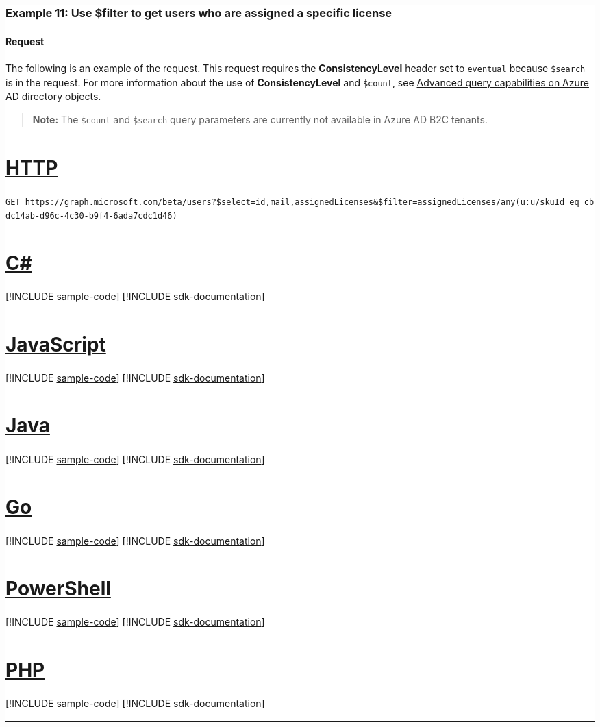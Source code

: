 
### Example 11: Use $filter to get users who are assigned a specific license

#### Request

The following is an example of the request. This request requires the **ConsistencyLevel** header set to `eventual` because `$search` is in the request. For more information about the use of **ConsistencyLevel** and `$count`, see [Advanced query capabilities on Azure AD directory objects](/graph/aad-advanced-queries).

>**Note:** The `$count` and `$search` query parameters are currently not available in Azure AD B2C tenants.

# [HTTP](#tab/http)

```msgraph-interactive
GET https://graph.microsoft.com/beta/users?$select=id,mail,assignedLicenses&$filter=assignedLicenses/any(u:u/skuId eq cbdc14ab-d96c-4c30-b9f4-6ada7cdc1d46)
```

# [C#](#tab/csharp)
[!INCLUDE [sample-code](../includes/snippets/csharp/get-user-assignedlicenses-csharp-snippets.md)]
[!INCLUDE [sdk-documentation](../includes/snippets/snippets-sdk-documentation-link.md)]

# [JavaScript](#tab/javascript)
[!INCLUDE [sample-code](../includes/snippets/javascript/get-user-assignedlicenses-javascript-snippets.md)]
[!INCLUDE [sdk-documentation](../includes/snippets/snippets-sdk-documentation-link.md)]

# [Java](#tab/java)
[!INCLUDE [sample-code](../includes/snippets/java/get-user-assignedlicenses-java-snippets.md)]
[!INCLUDE [sdk-documentation](../includes/snippets/snippets-sdk-documentation-link.md)]

# [Go](#tab/go)
[!INCLUDE [sample-code](../includes/snippets/go/get-user-assignedlicenses-go-snippets.md)]
[!INCLUDE [sdk-documentation](../includes/snippets/snippets-sdk-documentation-link.md)]

# [PowerShell](#tab/powershell)
[!INCLUDE [sample-code](../includes/snippets/powershell/get-user-assignedlicenses-powershell-snippets.md)]
[!INCLUDE [sdk-documentation](../includes/snippets/snippets-sdk-documentation-link.md)]

# [PHP](#tab/php)
[!INCLUDE [sample-code](../includes/snippets/php/get-user-assignedlicenses-php-snippets.md)]
[!INCLUDE [sdk-documentation](../includes/snippets/snippets-sdk-documentation-link.md)]

---